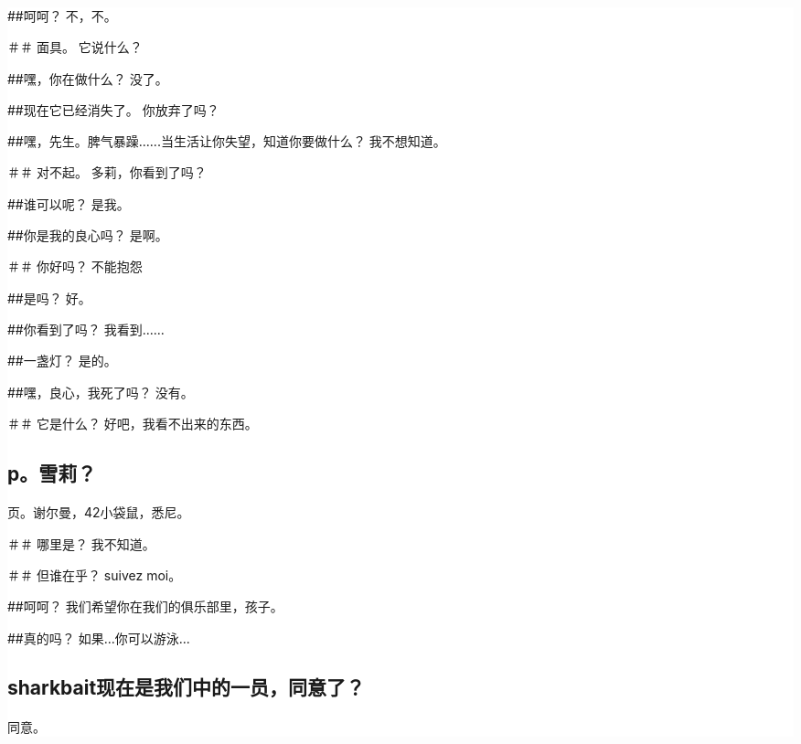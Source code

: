##呵呵？
不，不。

＃＃ 面具。
它说什么？

##嘿，你在做什么？
没了。

##现在它已经消失了。
你放弃了吗？

##嘿，先生。脾气暴躁......当生活让你失望，知道你要做什么？
我不想知道。

＃＃ 对不起。
多莉，你看到了吗？

##谁可以呢？
是我。

##你是我的良心吗？
是啊。

＃＃ 你好吗？
不能抱怨

##是吗？
好。

##你看到了吗？
我看到......

##一盏灯？
是的。

##嘿，良心，我死了吗？
没有。

＃＃ 它是什么？
好吧，我看不出来的东西。

## p。雪莉？
页。谢尔曼，42小袋鼠，悉尼。

＃＃ 哪里是？
我不知道。

＃＃ 但谁在乎？
suivez moi。

##呵呵？
我们希望你在我们的俱乐部里，孩子。

##真的吗？
如果...你可以游泳...

## sharkbait现在是我们中的一员，同意了？
同意。
